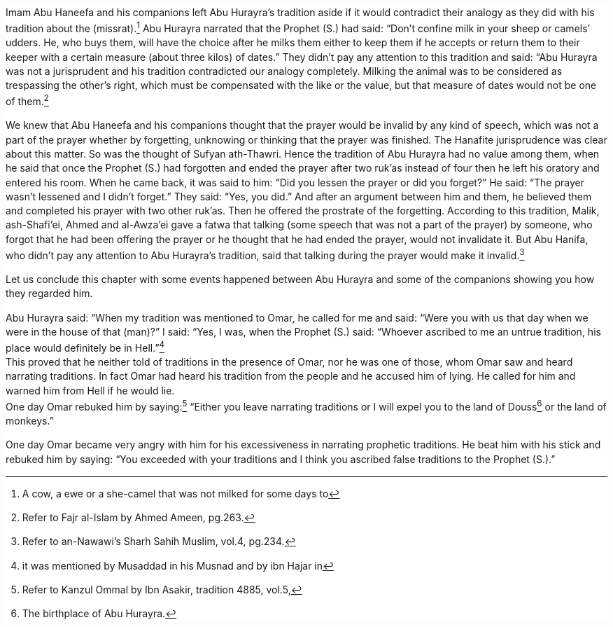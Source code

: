 Imam Abu Haneefa and his companions left Abu Hurayra’s tradition aside
if it would contradict their analogy as they did with his tradition
about the (missrat).[^14] Abu Hurayra narrated that the Prophet (S.) had
said: “Don’t confine milk in your sheep or camels’ udders. He, who buys
them, will have the choice after he milks them either to keep them if he
accepts or return them to their keeper with a certain measure (about
three kilos) of dates.” They didn’t pay any attention to this tradition
and said: “Abu Hurayra was not a jurisprudent and his tradition
contradicted our analogy completely. Milking the animal was to be
considered as trespassing the other’s right, which must be compensated
with the like or the value, but that measure of dates would not be one
of them.[^15]

We knew that Abu Haneefa and his companions thought that the prayer
would be invalid by any kind of speech, which was not a part of the
prayer whether by forgetting, unknowing or thinking that the prayer was
finished. The Hanafite jurisprudence was clear about this matter. So was
the thought of Sufyan ath-Thawri. Hence the tradition of Abu Hurayra had
no value among them, when he said that once the Prophet (S.) had
forgotten and ended the prayer after two ruk’as instead of four then he
left his oratory and entered his room. When he came back, it was said to
him: “Did you lessen the prayer or did you forget?” He said: “The prayer
wasn’t lessened and I didn’t forget.” They said: “Yes, you did.” And
after an argument between him and them, he believed them and completed
his prayer with two other ruk’as. Then he offered the prostrate of the
forgetting. According to this tradition, Malik, ash-Shafi’ei, Ahmed and
al-Awza’ei gave a fatwa that talking (some speech that was not a part of
the prayer) by someone, who forgot that he had been offering the prayer
or he thought that he had ended the prayer, would not invalidate it. But
Abu Hanifa, who didn’t pay any attention to Abu Hurayra’s tradition,
said that talking during the prayer would make it invalid.[^16]

Let us conclude this chapter with some events happened between Abu
Hurayra and some of the companions showing you how they regarded him.

Abu Hurayra said: “When my tradition was mentioned to Omar, he called
for me and said: “Were you with us that day when we were in the house of
that (man)?” I said: “Yes, I was, when the Prophet (S.) said: “Whoever
ascribed to me an untrue tradition, his place would definitely be in
Hell.”[^17]  
 This proved that he neither told of traditions in the presence of Omar,
nor he was one of those, whom Omar saw and heard narrating traditions.
In fact Omar had heard his tradition from the people and he accused him
of lying. He called for him and warned him from Hell if he would lie.  
 One day Omar rebuked him by saying:[^18] “Either you leave narrating
traditions or I will expel you to the land of Douss[^19] or the land of
monkeys.”

One day Omar became very angry with him for his excessiveness in
narrating prophetic traditions. He beat him with his stick and rebuked
him by saying: “You exceeded with your traditions and I think you
ascribed false traditions to the Prophet (S.).”


[^1]: Qur’an, 2:159-160.
[^2]: Mentioned by al-Bukhari and Muslim in their Sahihs. We will
[^3]: Muslim’s Sahih, vol.2, chapter of clothing, section on using right
[^4]: Refer to an-Nahj al-Hameedi by Abu Ja’far al-Iskafi, vol.1,
[^5]: In his book Fajrul Islam (Dawn of Islam), pg.262.
[^6]: Refer to his book Adab al-Arab, vol.1, pg.282.
[^7]: Refer to Ta’weel Mukhtalif al-Hadith by ibn Qutayba, pg.27.
[^8]: Ta’weel Mukhtalif al-Hadith, pg.48.
[^9]: Ibn Qutayba wanted to refute an-Nazzam, but unknowingly he
[^10]: in his book Ta’weel Mukhtalif al-Hadith, pg.50.
[^11]: At the beginnings of this book.
[^12]: Ahmed Ameen said in his book Fajrul Islam, pg.259: “It seemed
[^13]: Sharh an-Nahj al-Hameedi, vol.1, pg.360.
[^14]: A cow, a ewe or a she-camel that was not milked for some days to
[^15]: Refer to Fajr al-Islam by Ahmed Ameen, pg.263.
[^16]: Refer to an-Nawawi’s Sharh Sahih Muslim, vol.4, pg.234.
[^17]: it was mentioned by Musaddad in his Musnad and by ibn Hajar in
[^18]: Refer to Kanzul Ommal by Ibn Asakir, tradition 4885, vol.5,
[^19]: The birthplace of Abu Hurayra.
[^20]: Muslim’s Sahih, vol.1, pg.34.
[^21]: Ibn Qutayba said that in his book Ta’weel Mukhtalif al-Hadith,
[^22]: Mentioned by al-Hakim in his Mustadrak, at-Tabari in his Awsat
[^23]: Refer to Kanzul Ommal, vol.6, pg.157.
[^24]: Refer to al-Hakim’s Mustadrak, vol. 3, pg.509 and ath-Thahabi’s
[^25]: If they were in front of someone during offering the prayer
[^26]: It was so mentioned in Ta’weel Mukhtalif al-Hadith, but it was
[^27]: These three traditions (about woman, dog and donkey, walking in
[^28]: Ta’weel Mukhtalif al-Hadith, pg.126.
[^29]: Refer to Muslim’s Sahih, vol.2 section on virtues of Abu Hurayra,
[^30]: Refer to Fajrul Islam by Ahmed Ameen, pg.259. Aa’isha denied his
[^31]: A big hollow rock was filled with water for wash. It was very
[^32]: It was mentioned by Ahmed Ameen in his book Fajrul Islam, pg.259.
[^33]: Refer to Muslim’s Sahih, vol.1 section on killing dogs, pg.625.
[^34]: in his Sahih, vol.1, pg.626.
[^35]: Muslim’s Sahih, vol.1, pg.349-. Al-Hakim in his Mustadrak, vol.3,
[^36]: Muslim’s Sahih, vol.2 section on whoever likes to meet Allah
[^37]: It was mentioned by al-Bukhari in his Sahih, vol.2 chapter of
[^38]: Qur’an, 2:159-160.
[^39]: A proverb.
[^40]: Refer to our book Tuhfatul Muhadditheen.
[^41]: Qur’an, 24:37.
[^42]: Qur’an, 18:5.
[^43]: Biography of Salam alFarisi in alIstee’ab
[^44]: Refer to al-Bukhai’s Sahih, vol.2 chapter of Wikaala, section on
[^45]: Al-Maqbari is Saed bin Abi Saed. Refer to al-Bukhari’s Sahih,
[^46]: Refer to Irshad as-Sari by al-Qastalani, vol.1, pg.380.
[^47]: If this case happened one time rather than two or more, it would
[^48]: In his Sahih, vol.2 section on Abu Hurayra’s virtues, pg.258.
[^49]: vol.4, pg.56 (Abu Hurayra’s biography).
[^50]: Refer to ibn Hajar’s Issaba, (Abu Hurayra’s biography).
[^51]: In his book Hilyatul Awliya’, pg.381 (Biography of Abu Hurayra).
[^52]: Ali’s (a.s.) biography in al-Isteeab.
[^53]: Qur’an, 69:12.
[^54]: It was mentioned by az-Zamakhshari in his Kashshaf, ath-Tha’labi
[^55]: It was mentioned by Ahmed bin Hanbal in his Musnad, ibn Abu